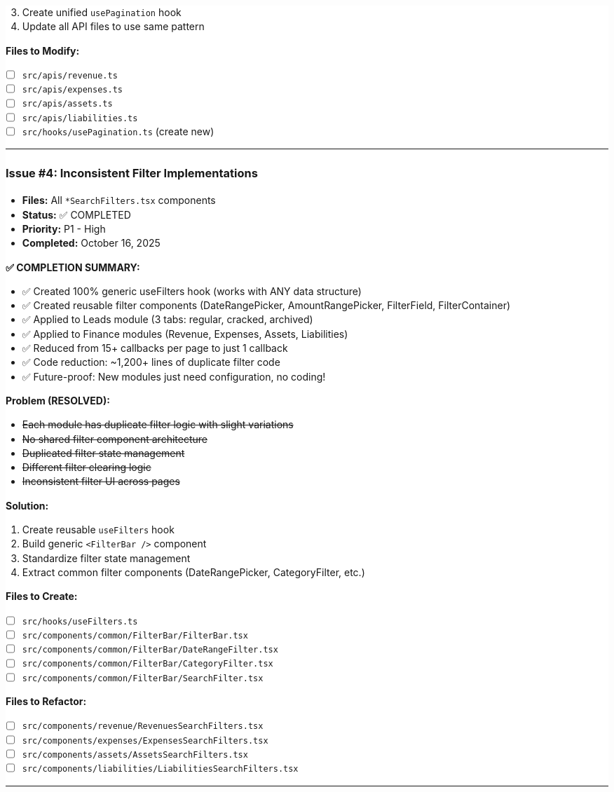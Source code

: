 3. Create unified `usePagination` hook
4. Update all API files to use same pattern

**Files to Modify:**
- [ ] `src/apis/revenue.ts`
- [ ] `src/apis/expenses.ts`
- [ ] `src/apis/assets.ts`
- [ ] `src/apis/liabilities.ts`
- [ ] `src/hooks/usePagination.ts` (create new)

---

### **Issue #4: Inconsistent Filter Implementations**
- **Files:** All `*SearchFilters.tsx` components
- **Status:** ✅ COMPLETED
- **Priority:** P1 - High
- **Completed:** October 16, 2025

**✅ COMPLETION SUMMARY:**
- ✅ Created 100% generic useFilters hook (works with ANY data structure)
- ✅ Created reusable filter components (DateRangePicker, AmountRangePicker, FilterField, FilterContainer)
- ✅ Applied to Leads module (3 tabs: regular, cracked, archived)
- ✅ Applied to Finance modules (Revenue, Expenses, Assets, Liabilities)
- ✅ Reduced from 15+ callbacks per page to just 1 callback
- ✅ Code reduction: ~1,200+ lines of duplicate filter code
- ✅ Future-proof: New modules just need configuration, no coding!

**Problem (RESOLVED):**
- ~~Each module has duplicate filter logic with slight variations~~
- ~~No shared filter component architecture~~
- ~~Duplicated filter state management~~
- ~~Different filter clearing logic~~
- ~~Inconsistent filter UI across pages~~

**Solution:**
1. Create reusable `useFilters` hook
2. Build generic `<FilterBar />` component
3. Standardize filter state management
4. Extract common filter components (DateRangePicker, CategoryFilter, etc.)

**Files to Create:**
- [ ] `src/hooks/useFilters.ts`
- [ ] `src/components/common/FilterBar/FilterBar.tsx`
- [ ] `src/components/common/FilterBar/DateRangeFilter.tsx`
- [ ] `src/components/common/FilterBar/CategoryFilter.tsx`
- [ ] `src/components/common/FilterBar/SearchFilter.tsx`

**Files to Refactor:**
- [ ] `src/components/revenue/RevenuesSearchFilters.tsx`
- [ ] `src/components/expenses/ExpensesSearchFilters.tsx`
- [ ] `src/components/assets/AssetsSearchFilters.tsx`
- [ ] `src/components/liabilities/LiabilitiesSearchFilters.tsx`

---